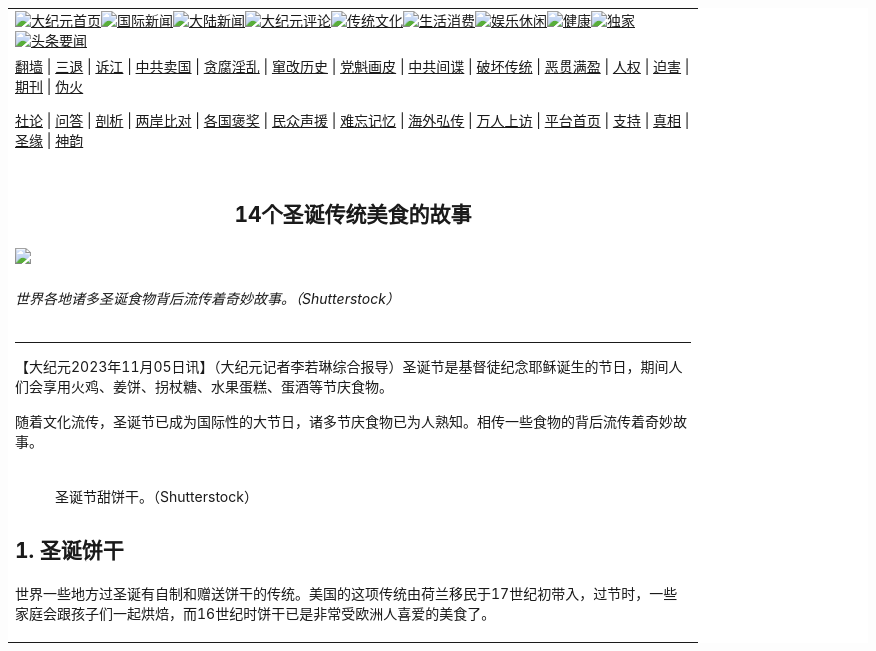 <a name="1" id="1" target="_blank"></a><span id="1"></span>
<table align=center border="0"><tr><td colspan="2" VALIGN=TOP><a href="https://github.com/1992513/djy/blob/master/gb/nf1351518.md#1"><img src="https://raw.githubusercontent.com/1992513/www/master/t/djy/1.jpg" title="大纪元首页" alt="大纪元首页"></a><a href="https://github.com/1992513/djy/blob/master/gb/n24hr.md#1"><img src="https://raw.githubusercontent.com/1992513/www/master/t/djy/3.jpg" title="国际新闻" alt="国际新闻"></a><a href="https://github.com/1992513/djy/blob/master/gb/nsc413.md#1"><img src="https://raw.githubusercontent.com/1992513/www/master/t/djy/4.jpg" title="大陆新闻" alt="大陆新闻"></a><a href="https://github.com/1992513/djy/blob/master/gb/news392.md#1"><img src="https://raw.githubusercontent.com/1992513/www/master/t/djy/5.jpg" title="大纪元评论" alt="大纪元评论"></a><a href="https://github.com/1992513/djy/blob/master/gb/news2007.md#1"><img src="https://raw.githubusercontent.com/1992513/www/master/t/djy/6.jpg" title="传统文化" alt="传统文化"></a><a href="https://github.com/1992513/djy/blob/master/gb/news2008.md#1"><img src="https://raw.githubusercontent.com/1992513/www/master/t/djy/7.jpg" title="生活消费" alt="生活消费"></a><a href="https://github.com/1992513/djy/blob/master/gb/ncyule.md#1"><img src="https://raw.githubusercontent.com/1992513/www/master/t/djy/8.jpg" title="娱乐休闲" alt="娱乐休闲"></a><a href="https://github.com/1992513/djy/blob/master/gb/nsc1002.md#1"><img src="https://raw.githubusercontent.com/1992513/www/master/t/djy/9.jpg" title="健康" alt="健康"></a><a href="https://github.com/1992513/djy/blob/master/gb/nf6092.md#1"><img src="https://raw.githubusercontent.com/1992513/www/master/t/djy/10a.jpg" title="独家" alt="独家"></a><a href="https://github.com/1992513/djy/blob/master/gb/nf4514.md#1"><img src="https://raw.githubusercontent.com/1992513/www/master/t/djy/12a.jpg" title="头条要闻" alt="头条要闻"></a></td></tr>
<tr><td colspan="2" VALIGN=TOP><a target="_blank" href="https://github.com/1992513/www/blob/master/README.md?zsrh#1">翻墙</a> | <a target="_blank" href="https://github.com/1992513/djy/blob/master/gb/nf5657.md#1">三退</a> | <a target="_blank" href="https://github.com/1992513/djy/blob/master/gb/nf6124.md#1">诉江</a> | <a target="_blank" href="https://github.com/1992513/djy/blob/master/gb/nf1176117.md#1">中共卖国</a> | <a target="_blank" href="https://github.com/1992513/djy/blob/master/gb/nf5773.md#1">贪腐淫乱</a> | <a target="_blank" href="https://github.com/1992513/djy/blob/master/gb/nf1176115.md#1">窜改历史</a> | <a target="_blank" href="https://github.com/1992513/djy/blob/master/gb/nf1176107.md#1">党魁画皮</a> | <a target="_blank" href="https://github.com/1992513/djy/blob/master/gb/nf1320400.md#1">中共间谍</a> | <a target="_blank" href="https://github.com/1992513/djy/blob/master/gb/nf1176114.md#1">破坏传统</a> | <a target="_blank" href="https://github.com/1992513/ntdtv/blob/master/gb/prog447_1.md#1">恶贯满盈</a> | <a target="_blank" href="https://github.com/1992513/djy/blob/master/gb/ncid278.md#1">人权</a> | <a target="_blank" href="https://github.com/1992513/djy/blob/master/gb/nf1176111.md#1">迫害</a> | <a target="_blank" href="https://gitlab.com/szzdlab/mh-qikan/blob/master/README.md#1">期刊</a> | <a target="_blank" href="https://github.com/1992513/djy/blob/master/gb/nf5562.md#1">伪火</a></p><p><a target="_blank" href="https://github.com/1992513/djy/blob/master/gb/9p.md#1">社论</a> | <a target="_blank" href="https://github.com/1992513/djy/blob/master/gb/nf4378.md#1">问答</a> | <a target="_blank" href="https://github.com/1992513/djy/blob/master/gb/nf5792.md#1">剖析</a> | <a target="_blank" href="https://github.com/1992513/djy/blob/master/gb/nf5735.md#1">两岸比对</a> | <a target="_blank" href="https://github.com/1992513/djy/blob/master/gb/nf6119.md#1">各国褒奖</a> | <a target="_blank" href="https://github.com/1992513/djy/blob/master/gb/nf6120.md#1">民众声援</a> | <a target="_blank" href="https://github.com/1992513/djy/blob/master/gb/nf1188594.md#1">难忘记忆</a> | <a target="_blank" href="https://github.com/1992513/djy/blob/master/gb/nf3180.md#1">海外弘传</a> | <a target="_blank" href="https://github.com/1992513/djy/blob/master/gb/nf5410.md#1">万人上访</a> | <a target="_blank" href="https://github.com/1992513/www/blob/master/README.md?zsrh#1">平台首页</a> | <a target="_blank" href="https://github.com/1992513/djy/blob/master/gb/nf4386.md#1">支持</a> | <a target="_blank" href="https://github.com/1992513/djy/blob/master/gb/nf4389.md#1">真相</a> | <a target="_blank" href="https://github.com/1992513/djy/blob/master/gb/nf5790.md#1">圣缘</a> | <a target="_blank" href="https://github.com/1992513/djy/blob/master/gb/nf4786.md#1">神韵</a></td></tr>
<tr><td VALIGN=TOP width="626"><h2 align=center>14个圣诞传统美食的故事</h2>
<img width="600" src="https://i.epochtimes.com/assets/uploads/2023/11/id14109303-shutterstock_734122024-600x400.jpg" />
<h6>世界各地诸多圣诞食物背后流传着奇妙故事。（Shutterstock）
</h6>
<hr>
	<p>【大纪元2023年11月05日讯】（大纪元记者李若琳综合报导）圣诞节是基督徒纪念耶稣诞生的节日，期间人们会享用火鸡、姜饼、拐杖糖、水果蛋糕、蛋酒等节庆食物。</p>
<p>随着文化流传，圣诞节已成为国际性的大节日，诸多节庆食物已为人熟知。相传一些食物的背后流传着奇妙故事。</p>
<figure id="attachment_14109305" aria-describedby="caption-attachment-14109305" style="width: 596px" class="wp-caption aligncenter"><ahref=" https://i.epochtimes.com/assets/uploads/2023/11/id14109305-shutterstock_2211083223-450x308.jpg" target="_blank" rel="noreferrer noopener"> <img decoding="async" class=" wp-image-14109305" src="https://i.epochtimes.com/assets/uploads/2023/11/id14109305-shutterstock_2211083223-450x308.jpg" alt="" width="596" b="408" /></a><figcaption id="caption-attachment-14109305" class="wp-caption-text">圣诞节甜饼干。（Shutterstock）</figcaption></figure>
<h2>1. 圣诞饼干</h2>
<p>世界一些地方过圣诞有自制和赠送饼干的传统。美国的这项传统由荷兰移民于17世纪初带入，过节时，一些家庭会跟孩子们一起烘焙，而16世纪时饼干已是非常受欧洲人喜爱的美食了。</p>